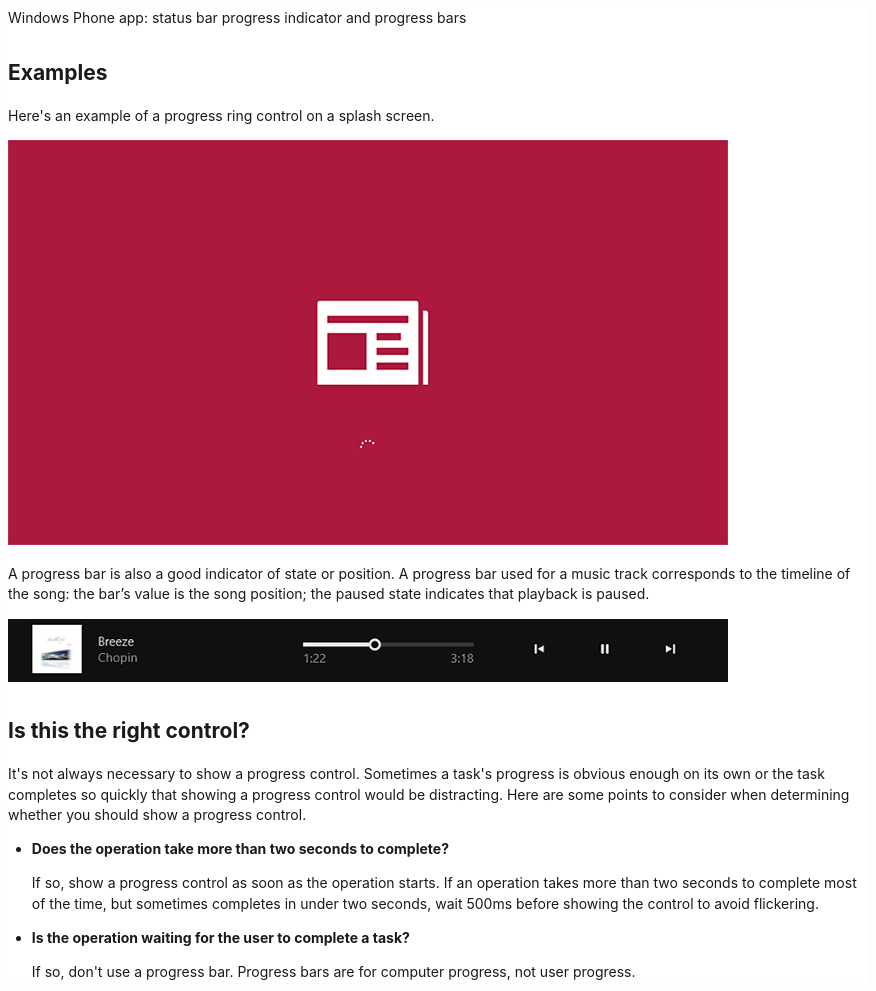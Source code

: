 Windows Phone app: status bar progress indicator and progress bars

## Examples

Here's an example of a progress ring control on a splash screen.

![A screenshot that illustrates the standard progress ring control](images/ProgressBar_Standard.png)

A progress bar is also a good indicator of state or position. A progress bar used for a music track corresponds to the timeline of the song: the bar’s value is the song position; the paused state indicates that playback is paused.

![Xbox Music app displays a progress bar when playing a song](images/ProgressBar_MusicTimeline.png)

## Is this the right control?

It's not always necessary to show a progress control. Sometimes a task's progress is obvious enough on its own or the task completes so quickly that showing a progress control would be distracting. Here are some points to consider when determining whether you should show a progress control.

-   **Does the operation take more than two seconds to complete?**

    If so, show a progress control as soon as the operation starts. If an operation takes more than two seconds to complete most of the time, but sometimes completes in under two seconds, wait 500ms before showing the control to avoid flickering.

-   **Is the operation waiting for the user to complete a task?**

    If so, don't use a progress bar. Progress bars are for computer progress, not user progress.
